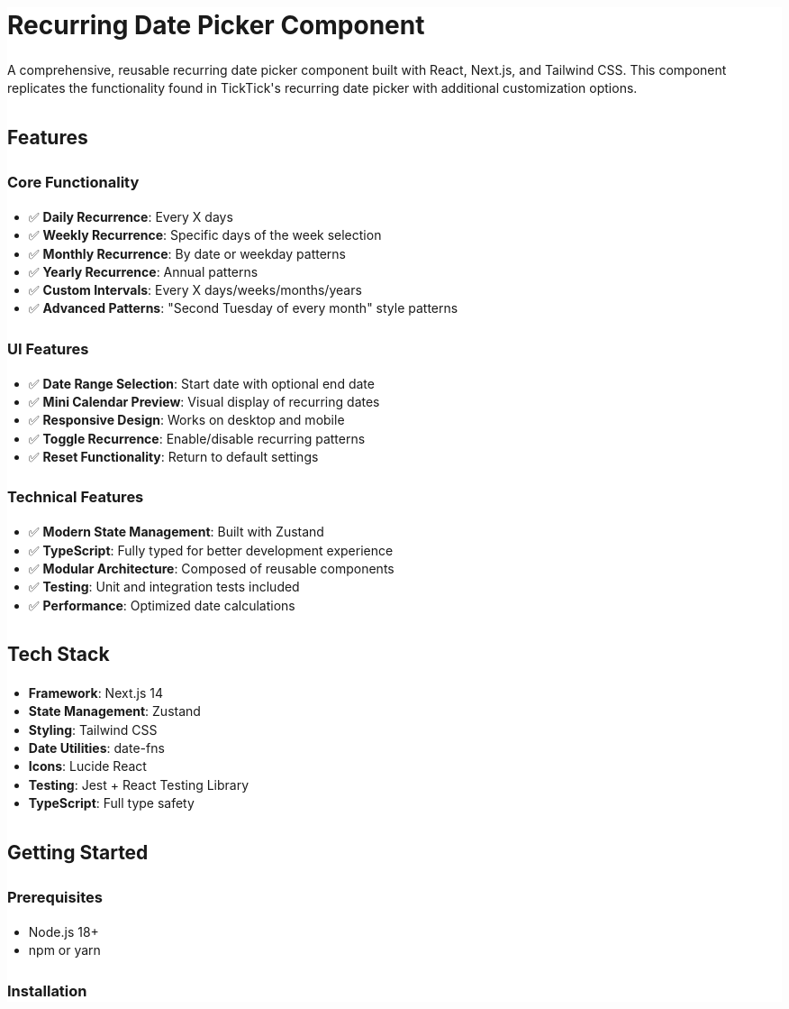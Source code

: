 # Recurring Date Picker Component

A comprehensive, reusable recurring date picker component built with React, Next.js, and Tailwind CSS. This component replicates the functionality found in TickTick's recurring date picker with additional customization options.

## Features

### Core Functionality
- ✅ **Daily Recurrence**: Every X days
- ✅ **Weekly Recurrence**: Specific days of the week selection
- ✅ **Monthly Recurrence**: By date or weekday patterns
- ✅ **Yearly Recurrence**: Annual patterns
- ✅ **Custom Intervals**: Every X days/weeks/months/years
- ✅ **Advanced Patterns**: "Second Tuesday of every month" style patterns

### UI Features
- ✅ **Date Range Selection**: Start date with optional end date
- ✅ **Mini Calendar Preview**: Visual display of recurring dates
- ✅ **Responsive Design**: Works on desktop and mobile
- ✅ **Toggle Recurrence**: Enable/disable recurring patterns
- ✅ **Reset Functionality**: Return to default settings

### Technical Features
- ✅ **Modern State Management**: Built with Zustand
- ✅ **TypeScript**: Fully typed for better development experience
- ✅ **Modular Architecture**: Composed of reusable components
- ✅ **Testing**: Unit and integration tests included
- ✅ **Performance**: Optimized date calculations

## Tech Stack

- **Framework**: Next.js 14
- **State Management**: Zustand
- **Styling**: Tailwind CSS
- **Date Utilities**: date-fns
- **Icons**: Lucide React
- **Testing**: Jest + React Testing Library
- **TypeScript**: Full type safety

## Getting Started

### Prerequisites
- Node.js 18+ 
- npm or yarn

### Installation
